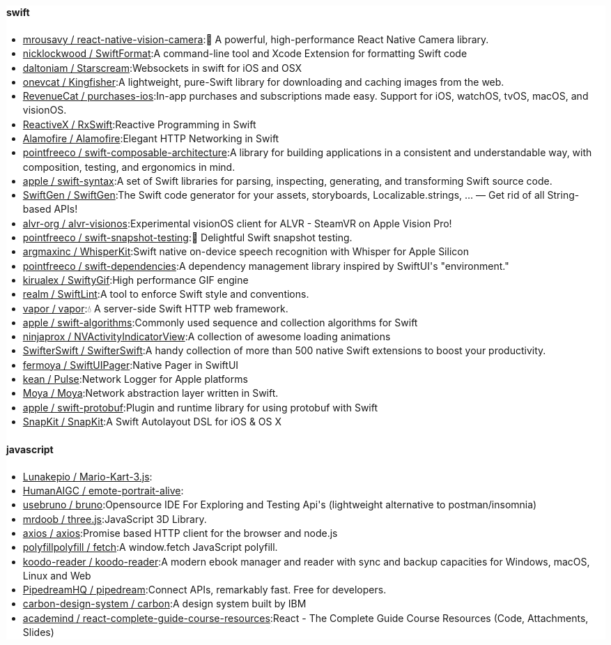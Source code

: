 #### swift
* [mrousavy / react-native-vision-camera](https://github.com/mrousavy/react-native-vision-camera):📸 A powerful, high-performance React Native Camera library.
* [nicklockwood / SwiftFormat](https://github.com/nicklockwood/SwiftFormat):A command-line tool and Xcode Extension for formatting Swift code
* [daltoniam / Starscream](https://github.com/daltoniam/Starscream):Websockets in swift for iOS and OSX
* [onevcat / Kingfisher](https://github.com/onevcat/Kingfisher):A lightweight, pure-Swift library for downloading and caching images from the web.
* [RevenueCat / purchases-ios](https://github.com/RevenueCat/purchases-ios):In-app purchases and subscriptions made easy. Support for iOS, watchOS, tvOS, macOS, and visionOS.
* [ReactiveX / RxSwift](https://github.com/ReactiveX/RxSwift):Reactive Programming in Swift
* [Alamofire / Alamofire](https://github.com/Alamofire/Alamofire):Elegant HTTP Networking in Swift
* [pointfreeco / swift-composable-architecture](https://github.com/pointfreeco/swift-composable-architecture):A library for building applications in a consistent and understandable way, with composition, testing, and ergonomics in mind.
* [apple / swift-syntax](https://github.com/apple/swift-syntax):A set of Swift libraries for parsing, inspecting, generating, and transforming Swift source code.
* [SwiftGen / SwiftGen](https://github.com/SwiftGen/SwiftGen):The Swift code generator for your assets, storyboards, Localizable.strings, … — Get rid of all String-based APIs!
* [alvr-org / alvr-visionos](https://github.com/alvr-org/alvr-visionos):Experimental visionOS client for ALVR - SteamVR on Apple Vision Pro!
* [pointfreeco / swift-snapshot-testing](https://github.com/pointfreeco/swift-snapshot-testing):📸 Delightful Swift snapshot testing.
* [argmaxinc / WhisperKit](https://github.com/argmaxinc/WhisperKit):Swift native on-device speech recognition with Whisper for Apple Silicon
* [pointfreeco / swift-dependencies](https://github.com/pointfreeco/swift-dependencies):A dependency management library inspired by SwiftUI's "environment."
* [kirualex / SwiftyGif](https://github.com/kirualex/SwiftyGif):High performance GIF engine
* [realm / SwiftLint](https://github.com/realm/SwiftLint):A tool to enforce Swift style and conventions.
* [vapor / vapor](https://github.com/vapor/vapor):💧 A server-side Swift HTTP web framework.
* [apple / swift-algorithms](https://github.com/apple/swift-algorithms):Commonly used sequence and collection algorithms for Swift
* [ninjaprox / NVActivityIndicatorView](https://github.com/ninjaprox/NVActivityIndicatorView):A collection of awesome loading animations
* [SwifterSwift / SwifterSwift](https://github.com/SwifterSwift/SwifterSwift):A handy collection of more than 500 native Swift extensions to boost your productivity.
* [fermoya / SwiftUIPager](https://github.com/fermoya/SwiftUIPager):Native Pager in SwiftUI
* [kean / Pulse](https://github.com/kean/Pulse):Network Logger for Apple platforms
* [Moya / Moya](https://github.com/Moya/Moya):Network abstraction layer written in Swift.
* [apple / swift-protobuf](https://github.com/apple/swift-protobuf):Plugin and runtime library for using protobuf with Swift
* [SnapKit / SnapKit](https://github.com/SnapKit/SnapKit):A Swift Autolayout DSL for iOS & OS X

#### javascript
* [Lunakepio / Mario-Kart-3.js](https://github.com/Lunakepio/Mario-Kart-3.js):
* [HumanAIGC / emote-portrait-alive](https://github.com/HumanAIGC/emote-portrait-alive):
* [usebruno / bruno](https://github.com/usebruno/bruno):Opensource IDE For Exploring and Testing Api's (lightweight alternative to postman/insomnia)
* [mrdoob / three.js](https://github.com/mrdoob/three.js):JavaScript 3D Library.
* [axios / axios](https://github.com/axios/axios):Promise based HTTP client for the browser and node.js
* [polyfillpolyfill / fetch](https://github.com/polyfillpolyfill/fetch):A window.fetch JavaScript polyfill.
* [koodo-reader / koodo-reader](https://github.com/koodo-reader/koodo-reader):A modern ebook manager and reader with sync and backup capacities for Windows, macOS, Linux and Web
* [PipedreamHQ / pipedream](https://github.com/PipedreamHQ/pipedream):Connect APIs, remarkably fast. Free for developers.
* [carbon-design-system / carbon](https://github.com/carbon-design-system/carbon):A design system built by IBM
* [academind / react-complete-guide-course-resources](https://github.com/academind/react-complete-guide-course-resources):React - The Complete Guide Course Resources (Code, Attachments, Slides)